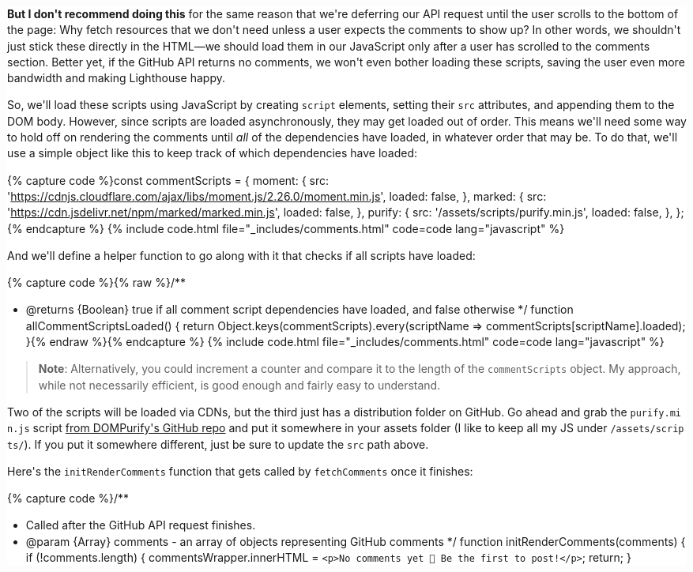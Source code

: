 **But I don't recommend doing this** for the same reason that we're deferring our API request until the user scrolls to the bottom of the page: Why fetch resources that we don't need unless a user expects the comments to show up? In other words, we shouldn't just stick these directly in the HTML—we should load them in our JavaScript only after a user has scrolled to the comments section. Better yet, if the GitHub API returns no comments, we won't even bother loading these scripts, saving the user even more bandwidth and making Lighthouse happy.

So, we'll load these scripts using JavaScript by creating `script` elements, setting their `src` attributes, and appending them to the DOM body. However, since scripts are loaded asynchronously, they may get loaded out of order. This means we'll need some way to hold off on rendering the comments until *all* of the dependencies have loaded, in whatever order that may be. To do that, we'll use a simple object like this to keep track of which dependencies have loaded:

{% capture code %}const commentScripts = {
  moment: {
    src: 'https://cdnjs.cloudflare.com/ajax/libs/moment.js/2.26.0/moment.min.js',
    loaded: false,
  },
  marked: {
    src: 'https://cdn.jsdelivr.net/npm/marked/marked.min.js',
    loaded: false,
  },
  purify: {
    src: '/assets/scripts/purify.min.js',
    loaded: false,
  },
};{% endcapture %}
{% include code.html file="_includes/comments.html" code=code lang="javascript" %}

And we'll define a helper function to go along with it that checks if all scripts have loaded:

{% capture code %}{% raw %}/**
* @returns {Boolean} true if all comment script dependencies have loaded, and false otherwise
*/
function allCommentScriptsLoaded() {
  return Object.keys(commentScripts).every(scriptName => commentScripts[scriptName].loaded);
}{% endraw %}{% endcapture %}
{% include code.html file="_includes/comments.html" code=code lang="javascript" %}

> **Note**: Alternatively, you could increment a counter and compare it to the length of the `commentScripts` object. My approach, while not necessarily efficient, is good enough and fairly easy to understand.

Two of the scripts will be loaded via CDNs, but the third just has a distribution folder on GitHub. Go ahead and grab the `purify.min.js` script [from DOMPurify's GitHub repo](https://github.com/cure53/DOMPurify/tree/main/dist) and put it somewhere in your assets folder (I like to keep all my JS under `/assets/scripts/`). If you put it somewhere different, just be sure to update the `src` path above.

Here's the `initRenderComments` function that gets called by `fetchComments` once it finishes:

{% capture code %}/**
* Called after the GitHub API request finishes.
* @param {Array<Object>} comments - an array of objects representing GitHub comments
*/
function initRenderComments(comments) {
  if (!comments.length) {
    commentsWrapper.innerHTML = `<p>No comments yet 👀 Be the first to post!</p>`;
    return;
  }
